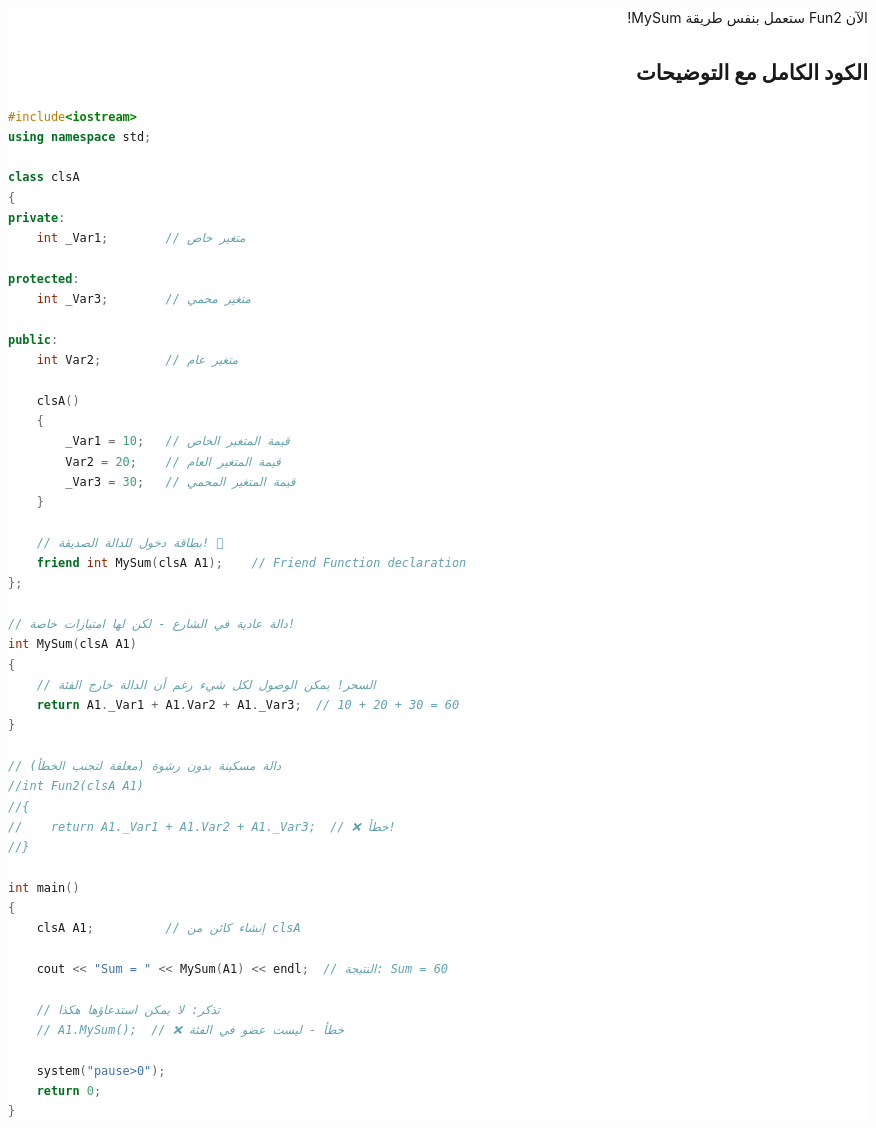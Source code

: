 <div dir="rtl" style="text-align: right">

الآن Fun2 ستعمل بنفس طريقة MySum!

## الكود الكامل مع التوضيحات

</div>

```cpp
#include<iostream>
using namespace std;

class clsA
{
private:
    int _Var1;        // متغير خاص

protected:
    int _Var3;        // متغير محمي

public:
    int Var2;         // متغير عام
    
    clsA()
    {
        _Var1 = 10;   // قيمة المتغير الخاص
        Var2 = 20;    // قيمة المتغير العام
        _Var3 = 30;   // قيمة المتغير المحمي
    }
   
    // بطاقة دخول للدالة الصديقة! 🎫
    friend int MySum(clsA A1);    // Friend Function declaration
};

// دالة عادية في الشارع - لكن لها امتيازات خاصة!
int MySum(clsA A1)
{
    // السحر! يمكن الوصول لكل شيء رغم أن الدالة خارج الفئة
    return A1._Var1 + A1.Var2 + A1._Var3;  // 10 + 20 + 30 = 60
}

// دالة مسكينة بدون رشوة (معلقة لتجنب الخطأ)
//int Fun2(clsA A1)
//{
//    return A1._Var1 + A1.Var2 + A1._Var3;  // ❌ خطأ!
//}

int main()
{
    clsA A1;          // إنشاء كائن من clsA
   
    cout << "Sum = " << MySum(A1) << endl;  // النتيجة: Sum = 60
    
    // تذكر: لا يمكن استدعاؤها هكذا
    // A1.MySum();  // ❌ خطأ - ليست عضو في الفئة
    
    system("pause>0");
    return 0;
}
```
